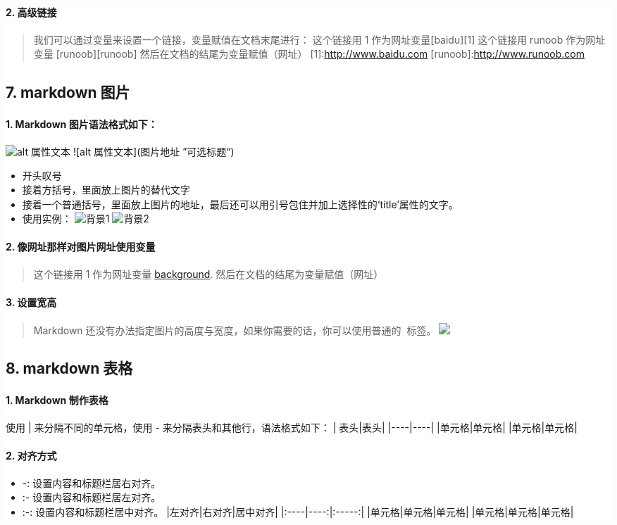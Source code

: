 #### 2. 高级链接
> 我们可以通过变量来设置一个链接，变量赋值在文档末尾进行：
> 这个链接用 1 作为网址变量[baidu][1]
> 这个链接用 runoob 作为网址变量 [runoob][runoob]
> 然后在文档的结尾为变量赋值（网址）
> [1]:http://www.baidu.com
> [runoob]:http://www.runoob.com

## 7. markdown 图片
#### 1. Markdown 图片语法格式如下：
![alt 属性文本](图片地址)
![alt 属性文本](图片地址 ”可选标题“)
* 开头叹号
* 接着方括号，里面放上图片的替代文字
* 接着一个普通括号，里面放上图片的地址，最后还可以用引号包住并加上选择性的‘title’属性的文字。
* 使用实例：
![背景1](index.jpg)
![背景2](C:/Users/maohai/Desktop/index1.jpg "background")

#### 2. 像网址那样对图片网址使用变量
> 这个链接用 1 作为网址变量 [background][2].
> 然后在文档的结尾为变量赋值（网址）
>
> [2]: C:/Users/maohai/Desktop/index.jpg

#### 3. 设置宽高
> Markdown 还没有办法指定图片的高度与宽度，如果你需要的话，你可以使用普通的 <img> 标签。
> <img src=" C:/Users/maohai/Desktop/index.jpg" width="50%">

## 8. markdown 表格
#### 1. Markdown 制作表格
使用 | 来分隔不同的单元格，使用 - 来分隔表头和其他行，语法格式如下：
| 表头|表头|
|----|----|
|单元格|单元格|
|单元格|单元格|

#### 2. 对齐方式 
* -: 设置内容和标题栏居右对齐。
* :- 设置内容和标题栏居左对齐。
* :-: 设置内容和标题栏居中对齐。
|左对齐|右对齐|居中对齐|
|:----|----:|:-----:|
|单元格|单元格|单元格|
|单元格|单元格|单元格|
